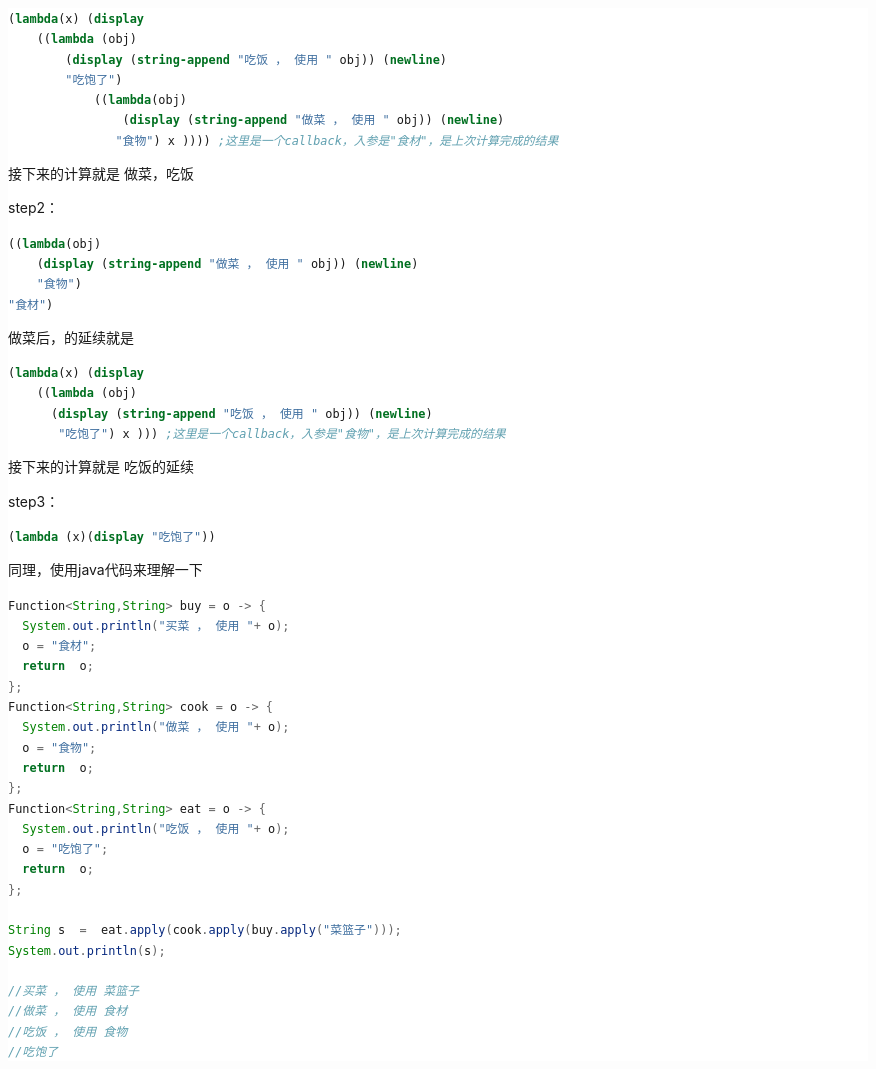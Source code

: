 ``` scheme
(lambda(x) (display
    ((lambda (obj)
        (display (string-append "吃饭 ， 使用 " obj)) (newline)
        "吃饱了")
            ((lambda(obj)
                (display (string-append "做菜 ， 使用 " obj)) (newline)
               "食物") x )))) ;这里是一个callback，入参是"食材"，是上次计算完成的结果
```

接下来的计算就是 做菜，吃饭

step2：

``` scheme
((lambda(obj)
    (display (string-append "做菜 ， 使用 " obj)) (newline)
    "食物")
"食材")
```

做菜后，的延续就是

``` scheme
(lambda(x) (display
    ((lambda (obj)
      (display (string-append "吃饭 ， 使用 " obj)) (newline)
       "吃饱了") x ))) ;这里是一个callback，入参是"食物"，是上次计算完成的结果
```

接下来的计算就是 吃饭的延续

step3：

``` scheme
(lambda (x)(display "吃饱了"))
```

同理，使用java代码来理解一下

``` java
Function<String,String> buy = o -> {
  System.out.println("买菜 ， 使用 "+ o);
  o = "食材";
  return  o;
};
Function<String,String> cook = o -> {
  System.out.println("做菜 ， 使用 "+ o);
  o = "食物";
  return  o;
};
Function<String,String> eat = o -> {
  System.out.println("吃饭 ， 使用 "+ o);
  o = "吃饱了";
  return  o;
};

String s  =  eat.apply(cook.apply(buy.apply("菜篮子")));
System.out.println(s);

//买菜 ， 使用 菜篮子
//做菜 ， 使用 食材
//吃饭 ， 使用 食物
//吃饱了
```

